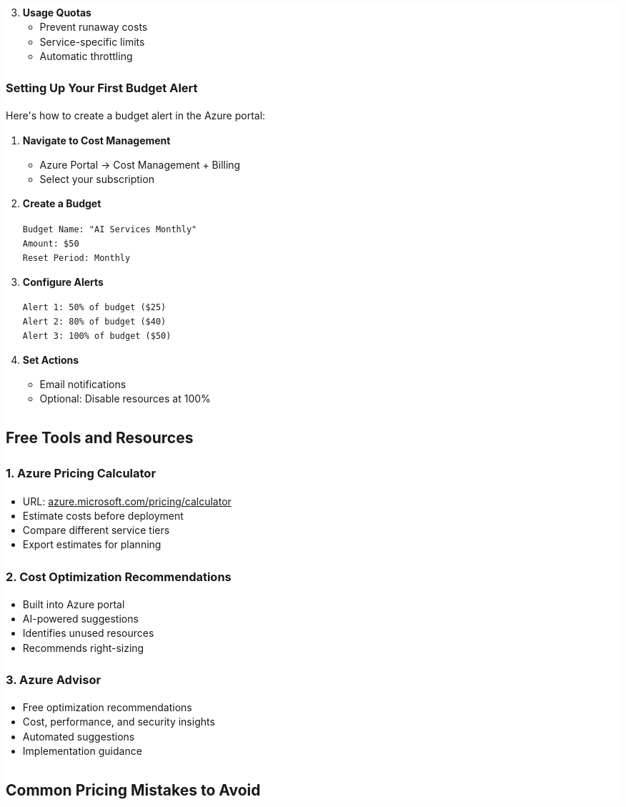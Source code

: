 3. **Usage Quotas**
   - Prevent runaway costs
   - Service-specific limits
   - Automatic throttling

### Setting Up Your First Budget Alert

Here's how to create a budget alert in the Azure portal:

1. **Navigate to Cost Management**
   - Azure Portal → Cost Management + Billing
   - Select your subscription

2. **Create a Budget**
   ```
   Budget Name: "AI Services Monthly"
   Amount: $50
   Reset Period: Monthly
   ```

3. **Configure Alerts**
   ```
   Alert 1: 50% of budget ($25)
   Alert 2: 80% of budget ($40)
   Alert 3: 100% of budget ($50)
   ```

4. **Set Actions**
   - Email notifications
   - Optional: Disable resources at 100%

## Free Tools and Resources

### 1. **Azure Pricing Calculator**
- URL: [azure.microsoft.com/pricing/calculator](https://azure.microsoft.com/pricing/calculator)
- Estimate costs before deployment
- Compare different service tiers
- Export estimates for planning

### 2. **Cost Optimization Recommendations**
- Built into Azure portal
- AI-powered suggestions
- Identifies unused resources
- Recommends right-sizing

### 3. **Azure Advisor**
- Free optimization recommendations
- Cost, performance, and security insights
- Automated suggestions
- Implementation guidance

## Common Pricing Mistakes to Avoid
